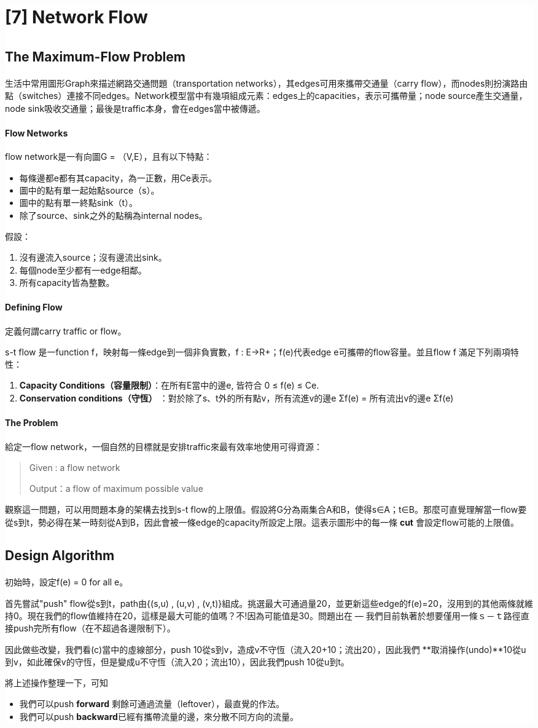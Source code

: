 # [7] Network Flow

## The Maximum-Flow Problem

生活中常用圖形Graph來描述網路交通問題（transportation networks），其edges可用來攜帶交通量（carry flow），而nodes則扮演路由點（switches）連接不同edges。Network模型當中有幾項組成元素：edges上的capacities，表示可攜帶量；node source產生交通量，node sink吸收交通量；最後是traffic本身，會在edges當中被傳遞。

#### Flow Networks

flow network是一有向圖G = （V,E），且有以下特點：

- 每條邊都e都有其capacity，為一正數，用Ce表示。
- 圖中的點有單一起始點source（s）。
- 圖中的點有單一終點sink（t）。
- 除了source、sink之外的點稱為internal nodes。

假設：

1. 沒有邊流入source；沒有邊流出sink。
2. 每個node至少都有一edge相鄰。
3. 所有capacity皆為整數。

#### Defining Flow

定義何謂carry traffic or flow。

s-t flow 是一function f，映射每一條edge到一個非負實數，f : E->R+；f(e)代表edge e可攜帶的flow容量。並且flow f 滿足下列兩項特性：

1. **Capacity Conditions（容量限制）**：在所有E當中的邊e, 皆符合 0 ≤ f(e) ≤ Ce.
2. **Conservation conditions（守恆）** ：對於除了s、t外的所有點v，所有流進v的邊e Σf(e) = 所有流出v的邊e Σf(e)

#### The Problem

給定一flow network，一個自然的目標就是安排traffic來最有效率地使用可得資源：

> Given : a flow network
> 
> Output：a flow of maximum possible value

觀察這一問題，可以用問題本身的架構去找到s-t flow的上限值。假設將G分為兩集合A和B，使得s∈A；t∈B。那麼可直覺理解當一flow要從s到t，勢必得在某一時刻從A到B，因此會被一條edge的capacity所設定上限。這表示圖形中的每一條 **cut** 會設定flow可能的上限值。

## Design Algorithm

初始時，設定f(e) = 0 for all e。

首先嘗試"push" flow從s到t，path由{(s,u) , (u,v) , (v,t)}組成。挑選最大可通過量20，並更新這些edge的f(e)=20，沒用到的其他兩條就維持0。現在我們的flow值維持在20，這樣是最大可能的值嗎？不!因為可能值是30。問題出在 — 我們目前執著於想要僅用一條ｓ－ｔ路徑直接push完所有flow（在不超過各邊限制下）。

因此做些改變，我們看(c)當中的虛線部分，push 10從s到v，造成v不守恆（流入20+10；流出20），因此我們 **取消操作(undo)**10從u到v，如此確保v的守恆，但是變成u不守恆（流入20；流出10），因此我們push 10從u到t。

將上述操作整理一下，可知

- 我們可以push **forward** 剩餘可通過流量（leftover），最直覺的作法。
- 我們可以push **backward**已經有攜帶流量的邊，來分散不同方向的流量。
